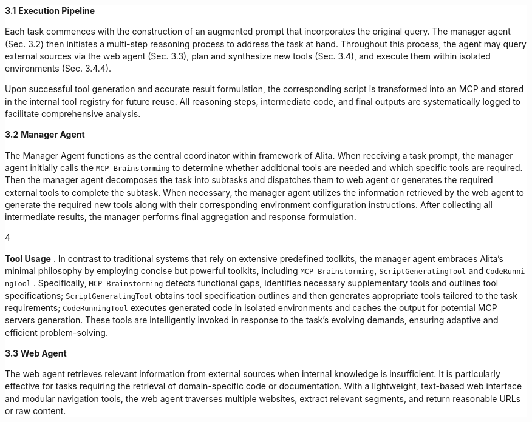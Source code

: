 **3.1** **Execution Pipeline**

Each task commences with the construction of an augmented prompt that incorporates the original query. The manager
agent (Sec. 3.2) then initiates a multi-step reasoning process to address the task at hand. Throughout this process, the
agent may query external sources via the web agent (Sec. 3.3), plan and synthesize new tools (Sec. 3.4), and execute
them within isolated environments (Sec. 3.4.4).

Upon successful tool generation and accurate result formulation, the corresponding script is transformed into an MCP
and stored in the internal tool registry for future reuse. All reasoning steps, intermediate code, and final outputs are
systematically logged to facilitate comprehensive analysis.

**3.2** **Manager Agent**

The Manager Agent functions as the central coordinator within framework of Alita. When receiving a task prompt, the
manager agent initially calls the `MCP Brainstorming` to determine whether additional tools are needed and which
specific tools are required. Then the manager agent decomposes the task into subtasks and dispatches them to web
agent or generates the required external tools to complete the subtask. When necessary, the manager agent utilizes the
information retrieved by the web agent to generate the required new tools along with their corresponding environment
configuration instructions. After collecting all intermediate results, the manager performs final aggregation and response
formulation.

4

**Tool Usage** . In contrast to traditional systems that rely on extensive predefined toolkits, the manager agent embraces Alita’s minimal philosophy by employing concise but powerful toolkits, including `MCP Brainstorming`,
`ScriptGeneratingTool` and `CodeRunningTool` . Specifically, `MCP Brainstorming` detects functional gaps, identifies necessary supplementary tools and outlines tool specifications; `ScriptGeneratingTool` obtains tool specification
outlines and then generates appropriate tools tailored to the task requirements; `CodeRunningTool` executes generated
code in isolated environments and caches the output for potential MCP servers generation. These tools are intelligently
invoked in response to the task’s evolving demands, ensuring adaptive and efficient problem-solving.

**3.3** **Web Agent**

The web agent retrieves relevant information from external sources when internal knowledge is insufficient. It is
particularly effective for tasks requiring the retrieval of domain-specific code or documentation. With a lightweight,
text-based web interface and modular navigation tools, the web agent traverses multiple websites, extract relevant
segments, and return reasonable URLs or raw content.
